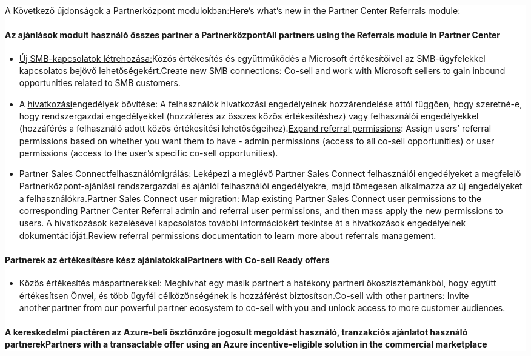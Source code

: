 <span data-ttu-id="65f61-431">A Következő újdonságok a Partnerközpont modulokban:</span><span class="sxs-lookup"><span data-stu-id="65f61-431">Here’s what’s new in the Partner Center Referrals module:</span></span>

#### <a name="all-partners-using-the-referrals-module-in-partner-center"></a><span data-ttu-id="65f61-432">Az ajánlások modult használó összes partner a Partnerközpont</span><span class="sxs-lookup"><span data-stu-id="65f61-432">All partners using the Referrals module in Partner Center</span></span>  

- <span data-ttu-id="65f61-433">[Új SMB-kapcsolatok létrehozása:](../connect-with-your-customers.md)Közös értékesítés és együttműködés a Microsoft értékesítőivel az SMB-ügyfelekkel kapcsolatos bejövő lehetőségekért.</span><span class="sxs-lookup"><span data-stu-id="65f61-433">[Create new SMB connections](../connect-with-your-customers.md): Co-sell and work with Microsoft sellers to gain inbound opportunities related to SMB customers.</span></span>

- <span data-ttu-id="65f61-434">A [hivatkozási](../permissions-overview.md#manage-referrals)engedélyek bővítése: A felhasználók hivatkozási engedélyeinek hozzárendelése attól függően, hogy szeretné-e, hogy rendszergazdai engedélyekkel (hozzáférés az összes közös értékesítéshez) vagy felhasználói engedélyekkel (hozzáférés a felhasználó adott közös értékesítési lehetőségeihez).</span><span class="sxs-lookup"><span data-stu-id="65f61-434">[Expand referral permissions](../permissions-overview.md#manage-referrals): Assign users’ referral permissions based on whether you want them to have - admin permissions (access to all co-sell opportunities) or user permissions (access to the user’s specific co-sell opportunities).</span></span>

- <span data-ttu-id="65f61-435">[Partner Sales Connect](../psc-to-pc.md#user-migration)felhasználómigrálás: Leképezi a meglévő Partner Sales Connect felhasználói engedélyeket a megfelelő Partnerközpont-ajánlási rendszergazdai és ajánlói felhasználói engedélyekre, majd tömegesen alkalmazza az új engedélyeket a felhasználókra.</span><span class="sxs-lookup"><span data-stu-id="65f61-435">[Partner Sales Connect user migration](../psc-to-pc.md#user-migration): Map existing Partner Sales Connect user permissions to the corresponding Partner Center Referral admin and referral user permissions, and then mass apply the new permissions to users.</span></span> <span data-ttu-id="65f61-436">A [hivatkozások kezelésével kapcsolatos](../permissions-overview.md#manage-referrals) további információkért tekintse át a hivatkozások engedélyeinek dokumentációját.</span><span class="sxs-lookup"><span data-stu-id="65f61-436">Review [referral permissions documentation](../permissions-overview.md#manage-referrals) to learn more about referrals management.</span></span>  

#### <a name="partners-with-co-sell-ready-offers"></a><span data-ttu-id="65f61-437">Partnerek az értékesítésre kész ajánlatokkal</span><span class="sxs-lookup"><span data-stu-id="65f61-437">Partners with Co-sell Ready offers</span></span>

- <span data-ttu-id="65f61-438">[Közös értékesítés más](../manage-co-sell-opportunities.md)partnerekkel: Meghívhat egy másik partnert a hatékony partneri ökoszisztémánkból, hogy együtt értékesítsen Önvel, és több ügyfél célközönségének is hozzáférést biztosítson.</span><span class="sxs-lookup"><span data-stu-id="65f61-438">[Co-sell with other partners](../manage-co-sell-opportunities.md): Invite another partner from our powerful partner ecosystem to co-sell with you and unlock access to more customer audiences.</span></span>  

#### <a name="partners-with-a-transactable-offer-using-an-azure-incentive-eligible-solution-in-the-commercial-marketplace"></a><span data-ttu-id="65f61-439">A kereskedelmi piactéren az Azure-beli ösztönzőre jogosult megoldást használó, tranzakciós ajánlatot használó partnerek</span><span class="sxs-lookup"><span data-stu-id="65f61-439">Partners with a transactable offer using an Azure incentive-eligible solution in the commercial marketplace</span></span>
